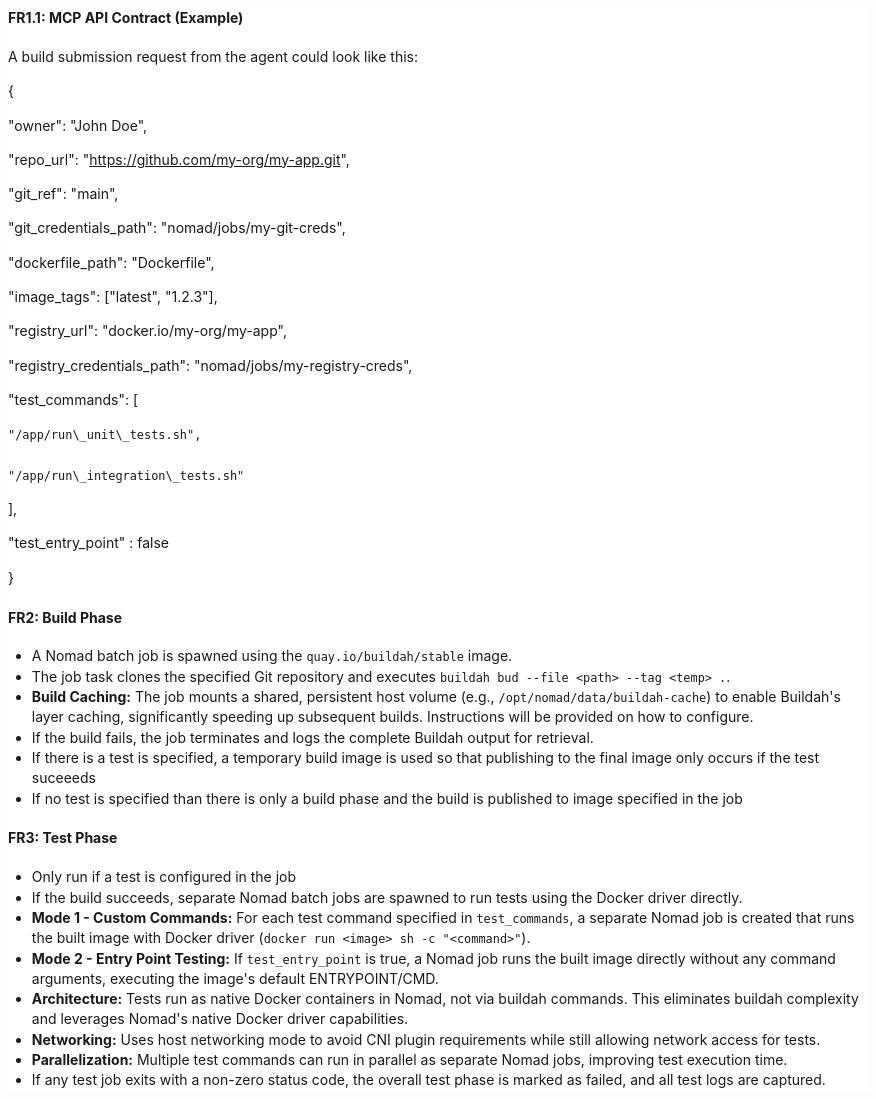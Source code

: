 #### FR1.1: MCP API Contract (Example)

A build submission request from the agent could look like this:

{

  "owner": "John Doe",

  "repo\_url": "https://github.com/my-org/my-app.git",

  "git\_ref": "main",

  "git\_credentials\_path": "nomad/jobs/my-git-creds",

  "dockerfile\_path": "Dockerfile",

  "image\_tags": \["latest", "1.2.3"\],

  "registry\_url": "docker.io/my-org/my-app",

  "registry\_credentials\_path": "nomad/jobs/my-registry-creds",

  "test\_commands": \[

    "/app/run\_unit\_tests.sh",

    "/app/run\_integration\_tests.sh"

  \],
  
  "test_entry_point" : false

}

#### FR2: Build Phase

* A Nomad batch job is spawned using the `quay.io/buildah/stable` image.  
* The job task clones the specified Git repository and executes `buildah bud --file <path> --tag <temp> .`.  
* **Build Caching:** The job mounts a shared, persistent host volume (e.g., `/opt/nomad/data/buildah-cache`) to enable Buildah's layer caching, significantly speeding up subsequent builds. Instructions will be provided on how to configure.  
* If the build fails, the job terminates and logs the complete Buildah output for retrieval.
* If there is a test is specified, a temporary build image is used so that publishing to the final image only occurs if the test suceeeds
* If no test is specified than there is only a build phase and the build is published to  image specified in the job

#### FR3: Test Phase

* Only run if a test is configured in the job
* If the build succeeds, separate Nomad batch jobs are spawned to run tests using the Docker driver directly.  
* **Mode 1 - Custom Commands:** For each test command specified in `test_commands`, a separate Nomad job is created that runs the built image with Docker driver (`docker run <image> sh -c "<command>"`).
* **Mode 2 - Entry Point Testing:** If `test_entry_point` is true, a Nomad job runs the built image directly without any command arguments, executing the image's default ENTRYPOINT/CMD.
* **Architecture:** Tests run as native Docker containers in Nomad, not via buildah commands. This eliminates buildah complexity and leverages Nomad's native Docker driver capabilities.
* **Networking:** Uses host networking mode to avoid CNI plugin requirements while still allowing network access for tests.
* **Parallelization:** Multiple test commands can run in parallel as separate Nomad jobs, improving test execution time.
* If any test job exits with a non-zero status code, the overall test phase is marked as failed, and all test logs are captured.
